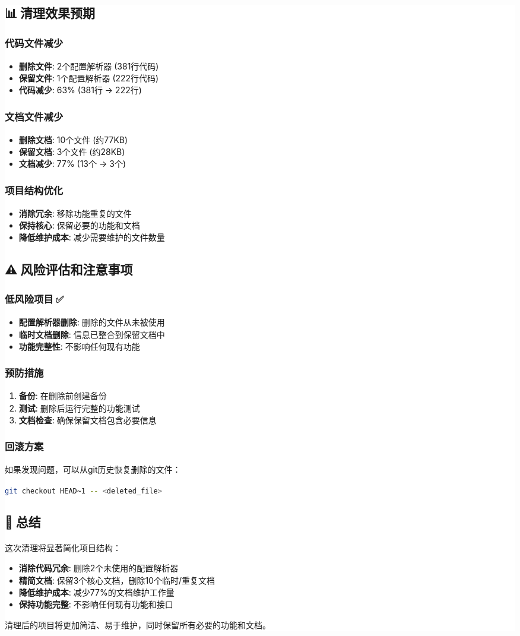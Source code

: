 ## 📊 清理效果预期

### 代码文件减少
- **删除文件**: 2个配置解析器 (381行代码)
- **保留文件**: 1个配置解析器 (222行代码)
- **代码减少**: 63% (381行 → 222行)

### 文档文件减少
- **删除文档**: 10个文件 (约77KB)
- **保留文档**: 3个文件 (约28KB)
- **文档减少**: 77% (13个 → 3个)

### 项目结构优化
- **消除冗余**: 移除功能重复的文件
- **保持核心**: 保留必要的功能和文档
- **降低维护成本**: 减少需要维护的文件数量

## ⚠️ 风险评估和注意事项

### 低风险项目 ✅
- **配置解析器删除**: 删除的文件从未被使用
- **临时文档删除**: 信息已整合到保留文档中
- **功能完整性**: 不影响任何现有功能

### 预防措施
1. **备份**: 在删除前创建备份
2. **测试**: 删除后运行完整的功能测试
3. **文档检查**: 确保保留文档包含必要信息

### 回滚方案
如果发现问题，可以从git历史恢复删除的文件：
```bash
git checkout HEAD~1 -- <deleted_file>
```

## 🎯 总结

这次清理将显著简化项目结构：
- **消除代码冗余**: 删除2个未使用的配置解析器
- **精简文档**: 保留3个核心文档，删除10个临时/重复文档
- **降低维护成本**: 减少77%的文档维护工作量
- **保持功能完整**: 不影响任何现有功能和接口

清理后的项目将更加简洁、易于维护，同时保留所有必要的功能和文档。
